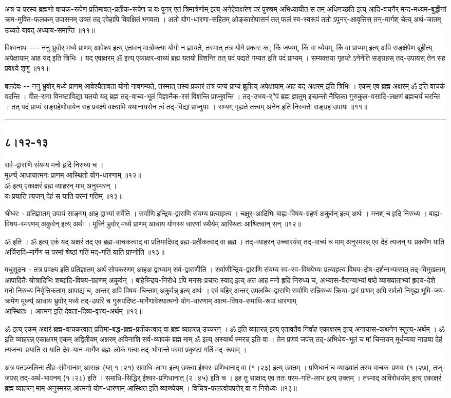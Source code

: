 अत्र च परस्य ब्रह्मणो वाचक-रूपेण प्रतिमावत्-प्रतीक-रूपेण च यः पुनर् एतं त्रिमात्रेणोम् इत्य् अनेऐवाक्षरेण परं पुरुषम् अभिध्यायीत स तम् अधिगच्छति इत्य् आदि-वचनैर् मन्द-मध्यम-बुद्धीनां क्रम-मुक्ति-फलकम् उपासनम् उक्तं तद् एवेहापि विवक्षितं भगवता । अतो योग-धारणा-सहितम् ओङ्कारोपासनं तत् फलं स्व-स्वरूपं ततो ऽपुनर्-आवृत्तिस् तन्-मार्गश् चेत्य् अर्थ-जातम् उच्यते यावद् अध्याय-समाप्ति ॥११॥  
    
विश्वनाथः --- ननु भ्रुवोर् मध्ये प्राणम् आवेश्य इत्य् एतावन् मात्रोक्त्या योगो न ज्ञायते, तस्मात् तत्र योगे प्रकारः कः, किं जप्यम्, किं वा ध्येयम्, किं वा प्राप्यम् इत्य् अपि सङ्क्षेपेण ब्रूहीत्य् अपेक्षायाम् आह यद् इति त्रिभिः । यद् एवाक्षरम् ॐ इत्य् एकाक्षर-वाच्यं ब्रह्म यतयो विशन्ति तत् पदं पद्यते गम्यत इति पदं प्राप्यम् । सम्यक्तया गृहय्ते ऽनेनेति सङ्ग्रहस् तद्-उपायस् तेन सह प्रवक्ष्ये शृणु ॥११॥  
    
बलदेवः -- ननु भ्रुवोर् मध्ये प्राणम् आवेश्यैतावता योगो नावगम्यते, तस्मात् तस्य प्रकारं तत्र जप्यं प्राप्यं ब्रूहीत्य् अपेक्षायाम् आह यद् अक्षरम् इति त्रिभिः । एकम् एव ब्रह्म अक्षरम् ॐ इति वाचकं वदन्ति । वीत-रागा विनष्टाविद्या यतयो यद् ब्रह्म तद्-वाच्य-भूतं विज्ञानैक-रसं विशन्ति प्राप्नुवन्ति । तद्-उभय-र्”पं ब्रह्म ज्ञातुम् इच्छन्तो नैष्ठिका गुरुकुल-वसादि-लक्षणं ब्रह्मचर्यं चरन्ति । तत् पदं प्राप्यं सङ्ग्रहेणोपायेन सह प्रवक्ष्ये वक्ष्यामि यथानायसेन त्वं तद्-विद्यां प्राप्नुयाः । सम्यग् गृह्यते तत्त्वम् अनेन इति निरुक्तेः सङ्ग्रह उपायः ॥११॥  
    
__________________________________________________________  
    
## ८।१२-१३  
    
सर्व-द्वाराणि संयम्य मनो हृदि निरुध्य च ।  
मूर्ध्न्य् आधायात्मनः प्राणम् आस्थितो योग-धारणाम् ॥१२॥  
ॐ इत्य् एकाक्षरं ब्रह्म व्याहरन् माम् अनुस्मरन् ।  
यः प्रयाति त्यजन् देहं स याति परमां गतिम् ॥१३॥  
    
श्रीधरः - प्रतिज्ञातम् उपायं साङ्गम् आह द्वाभ्यां सर्वेति । सर्वाणि इन्द्रिय-द्वाराणि संयम्य प्रत्याहृत्य । चक्षुर्-आदिभिः बाह्य-विषय-ग्रहणं अकुर्वन् इत्य् अर्थः । मनश् च हृदि निरुध्य । बाह्य-विषय-स्मरणम् अकुर्वन् इत्य् अर्थः । मूर्ध्नि भ्रुवोर् मध्ये प्राणम् आधाय योगस्य धारणां स्थैर्यम् आस्थितः आश्रितवान् सन् ॥१२॥  
    
ॐ इति । ॐ इत्य् एकं यद् अक्षरं तद् एव ब्रह्म-वाचकत्वाद् वा प्रतिमादिवद् ब्रह्म-प्रतीकत्वाद् वा ब्रह्म । तद्-व्याहरन् उच्चारयंस् तद्-वाच्यं च माम् अनुस्मरन्न् एव देहं त्यजन् यः प्रकर्षेण याति अर्चिरादि-मार्गेण स परमां श्रेष्ठां गतिं मद्-गतिं याति प्राप्नोति ॥१३॥  
    
मधुसूदनः - तत्र प्रवक्ष्य इति प्रतिज्ञातम् अर्थं सोपकरणम् आहअ द्वाभ्याम् सर्व-द्वाराणीति । सर्वाणीन्द्रिय-द्वाराणि संयम्य स्व-स्व-विषयेभ्यः प्रत्याहृत्य विषय-दोष-दर्शनाभ्यासात् तद्-विमुखताम् आपादितैः श्रोत्रादिभिः शब्दादि-विषय-ग्रहणम् अकुर्वन् । बाहेय्न्द्रिय-निरोधे ऽपि मनसः प्रचारः स्याद् इत्य् अत आह मनो हृदि निरुध्य च, अभ्यास-वैराग्याभ्यां षष्ठे व्याख्याताभ्यां हृदय-देशे मनो निरुध्य निर्वृत्तिकताम् आपाद्य च, अन्तर् अपि विषय-चिन्ताम् अकुर्वन्न् इत्य् अर्थः । एवं बहिर् अन्तर् उपलब्धि-द्वाराणि सर्वाणि सन्निरुध्य क्रिया-द्वारं प्राणम् अपि सर्वतो निगृह्य भूमि-जय-क्रमेण मूर्ध्न्य् आधाय भ्रुवोर् मध्ये तद्-उपरि च गुरूपदिष्ट-मार्गेणावेश्यात्मनो योग-धारणाम् आत्म-विषय-समाधि-रूपां धारणाम्  
आस्थितः । आत्मन इति देवता-दिव्य-वृत्त्य्-अर्थम् ॥१२॥  
    
ॐ इत्य् एकम् अक्षरं ब्रह्म-वाचकत्वात् प्रतिमा-बद्ध-ब्रह्म-प्रतीकत्वाद् वा ब्रह्म व्याहरन्न् उच्चरन् । ॐ इति व्याहरन्न् इत्य् एतावतैव निर्वाह एकाक्षरम् इत्य् अनायास-कथनेन स्तुत्य्-अर्थम् । ॐ इति व्याहरन्न् एकाक्षरम् एकम् अद्वितीयम् अक्षरम् अविनाशि सर्व-व्यापकं ब्रह्म माम् ॐ इत्य् अस्यार्थं स्मरन्न् इति वा । तेन प्रणवं जपंस् तद्-अभिधेय-भूतं च मां चिन्तयन् मूर्धन्यया नाड्या देहं त्यजन्यः प्रयाति स याति देव-यान-मार्गेण ब्रह्म-लोकं गत्वा तद्-भोगान्ते परमां प्रकृष्टां गतिं मद्-रूपाम् ।  
    
अत्र पतञ्जलिना तीव्र-संवेगानाम् आसन्नः (य्स् १।२१) समाधि-लाभः इत्य् उक्त्वा ईश्वर-प्रणिधानाद् वा (१।२३) इत्य् उक्तम् । प्रणिधानं च व्याख्यातं तस्य वाचकः प्रणवः (१।२७), तज्-जपस् तद्-अर्थ-भावनम् (१।२८) इति । समाधि-सिद्धिर् ईश्वर-प्रणिधानात् (२।४५) इति च । इह तु साक्षाद् एव ततः परम-गति-लाभ इत्य् उक्तम् । तस्माद् अविरोधयोम् इत्य् एकाक्षरं ब्रह्म व्याहरन् माम् अनुस्मरन्न् आत्मनो योग-धारणाम् आस्थित इति व्याख्येयम् । विचित्र-फलत्वोपपत्तेर् वा न निरोध्यः ॥१३॥  
    
